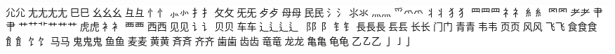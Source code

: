 ⺏尣
⺐⼪尢尢
⺒巳
⺓⼳幺
⺔彑
⺖忄
⺗㣺
⺘扌
⺙攵
⺛旡
⺞歺
⺟母
⺠民
⺡氵
⺢氺
⺣灬
⺤爫爫
⺦丬
⺨犭
⺫⺲罒
⺭礻
⺯糹
⺱罓
⺹耂
⺺肀
⺾⺿⻀艹艹艹
⻁虎
⻂衤
⻃覀
⻄西
⻅见
⻈讠
⻉贝
⻋车
⻌⻍辶辶
⻏⻖阝
⻐钅
⻑⾧長
⻒镸
⻓长
⻔门
⻘青
⻙韦
⻚页
⻛风
⻜飞
⻝⾷食
⻟飠
⻠饣
⻢马
⻤⿁鬼
⻥鱼
⻨麦
⻩黄
⻫斉
⻬齐
⻭歯
⻮齿
⻯竜
⻰龙
⻲亀
⻳龟
⼄㇠乙
⼅㇚亅